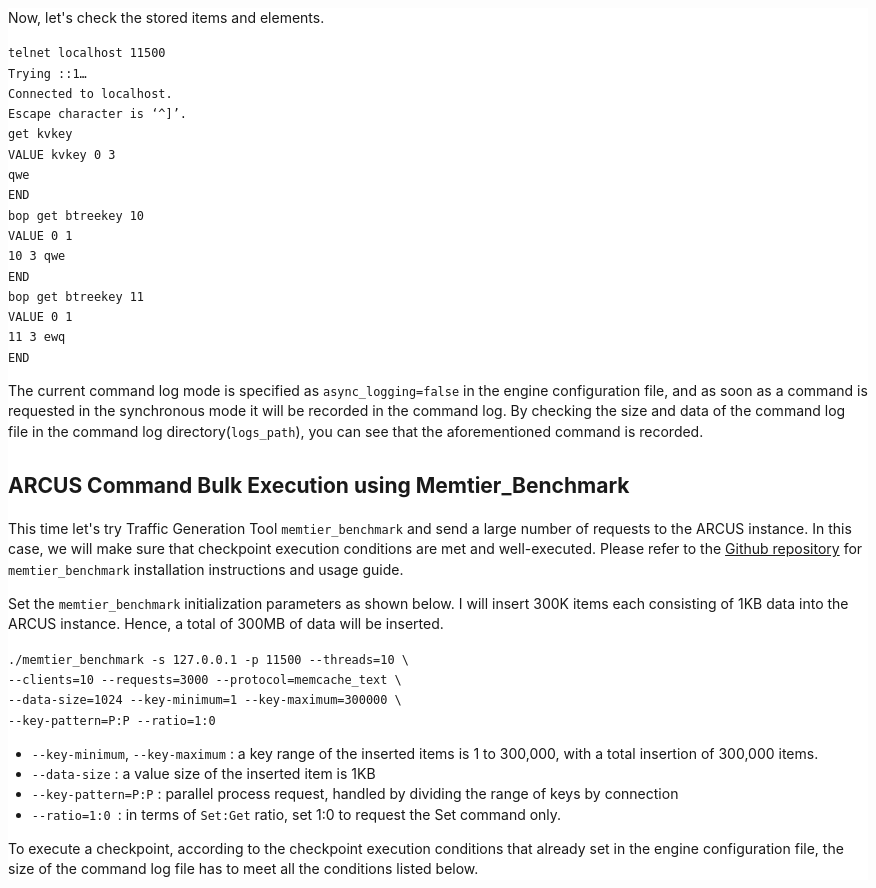 Now, let's check the stored items and elements.

```
telnet localhost 11500
Trying ::1…
Connected to localhost.
Escape character is ‘^]’.
get kvkey
VALUE kvkey 0 3
qwe
END
bop get btreekey 10
VALUE 0 1
10 3 qwe
END
bop get btreekey 11
VALUE 0 1
11 3 ewq
END
```

The current command log mode is specified as `async_logging=false` in the engine configuration file, and as soon as a command
is requested in the synchronous mode it will be recorded in the command log. By checking the size and data of the command log file 
in the command log directory(`logs_path`), you can see that the aforementioned command is recorded.

## ARCUS Command Bulk Execution using Memtier_Benchmark

This time let's try Traffic Generation Tool `memtier_benchmark` and send a large number of requests to the ARCUS instance. In this case,
we will make sure that checkpoint execution conditions are met and well-executed. Please refer to the [Github repository](https://github.com/RedisLabs/memtier_benchmark) 
for `memtier_benchmark` installation instructions and usage guide.

Set the `memtier_benchmark` initialization parameters as shown below. I will insert 300K items each consisting of 1KB data into the 
ARCUS instance. Hence, a total of 300MB of data will be inserted.

```
./memtier_benchmark -s 127.0.0.1 -p 11500 --threads=10 \
--clients=10 --requests=3000 --protocol=memcache_text \
--data-size=1024 --key-minimum=1 --key-maximum=300000 \
--key-pattern=P:P --ratio=1:0
```

- `--key-minimum`, `--key-maximum` : a key range of the inserted items is 1 to 300,000, with a total insertion of 300,000 items.
- `--data-size` : a value size of the inserted item is 1KB
- `--key-pattern=P:P`  : parallel process request, handled by dividing the range of keys by connection
- `--ratio=1:0 `: in terms of `Set:Get` ratio, set 1:0 to request the Set command only.

To execute a checkpoint, according to the checkpoint execution conditions that already set in the engine configuration file,
the size of the command log file has to meet all the conditions listed below.
